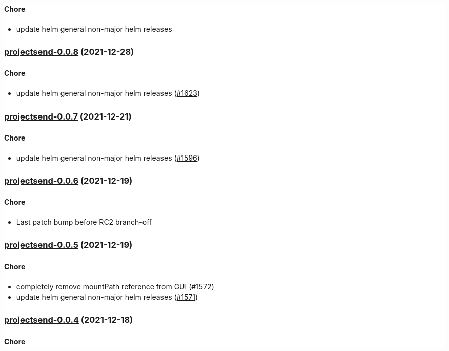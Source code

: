 #### Chore

* update helm general non-major helm releases



<a name="projectsend-0.0.8"></a>
### [projectsend-0.0.8](https://github.com/truecharts/apps/compare/projectsend-0.0.7...projectsend-0.0.8) (2021-12-28)

#### Chore

* update helm general non-major helm releases ([#1623](https://github.com/truecharts/apps/issues/1623))



<a name="projectsend-0.0.7"></a>
### [projectsend-0.0.7](https://github.com/truecharts/apps/compare/projectsend-0.0.6...projectsend-0.0.7) (2021-12-21)

#### Chore

* update helm general non-major helm releases ([#1596](https://github.com/truecharts/apps/issues/1596))



<a name="projectsend-0.0.6"></a>
### [projectsend-0.0.6](https://github.com/truecharts/apps/compare/projectsend-0.0.5...projectsend-0.0.6) (2021-12-19)

#### Chore

* Last patch bump before RC2 branch-off



<a name="projectsend-0.0.5"></a>
### [projectsend-0.0.5](https://github.com/truecharts/apps/compare/projectsend-0.0.4...projectsend-0.0.5) (2021-12-19)

#### Chore

* completely remove mountPath reference from GUI ([#1572](https://github.com/truecharts/apps/issues/1572))
* update helm general non-major helm releases ([#1571](https://github.com/truecharts/apps/issues/1571))



<a name="projectsend-0.0.4"></a>
### [projectsend-0.0.4](https://github.com/truecharts/apps/compare/projectsend-0.0.3...projectsend-0.0.4) (2021-12-18)

#### Chore
